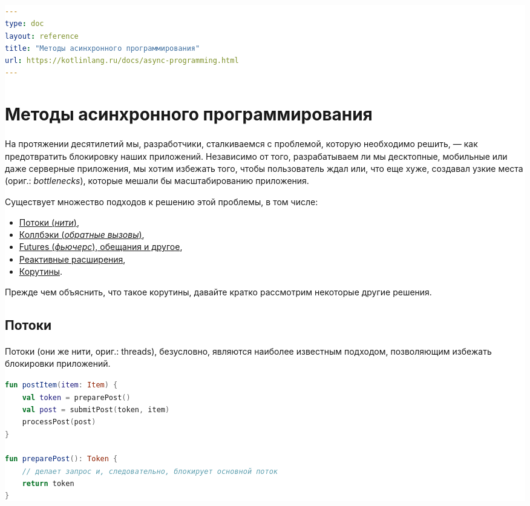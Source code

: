 ```yaml
---
type: doc
layout: reference
title: "Методы асинхронного программирования"
url: https://kotlinlang.ru/docs/async-programming.html
---
```

      



# Методы асинхронного программирования


На протяжении десятилетий мы, разработчики, сталкиваемся с проблемой, которую необходимо решить, — как предотвратить
блокировку наших приложений. Независимо от того, разрабатываем ли мы десктопные, мобильные или даже серверные
приложения, мы хотим избежать того, чтобы пользователь ждал или, что еще хуже, создавал узкие места (ориг.:
*bottlenecks*), которые мешали бы масштабированию приложения.


Существует множество подходов к решению этой проблемы, в том числе:



* [Потоки (*нити*)](#threading),
* [Коллбэки (*обратные вызовы*)](#callbacks),
* [Futures (*фьючерс*), обещания и другое](#futures-promises-and-others),
* [Реактивные расширения](#reactive-extensions),
* [Корутины](#coroutines).


Прежде чем объяснить, что такое корутины, давайте кратко рассмотрим некоторые другие решения.

<a name="threading"></a>


## Потоки


Потоки (они же нити, ориг.: threads), безусловно, являются наиболее известным подходом, позволяющим избежать блокировки
приложений.

```kotlin
fun postItem(item: Item) {
    val token = preparePost()
    val post = submitPost(token, item)
    processPost(post)
}

fun preparePost(): Token {
    // делает запрос и, следовательно, блокирует основной поток
    return token
}
```
